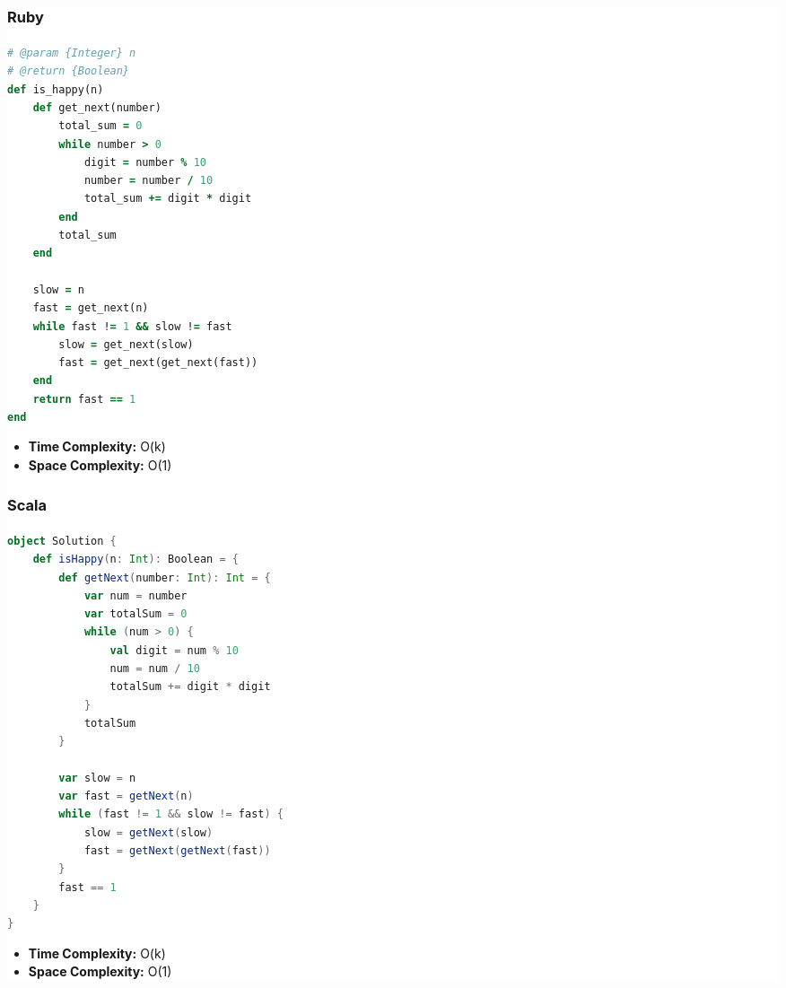 ### Ruby
```ruby
# @param {Integer} n
# @return {Boolean}
def is_happy(n)
    def get_next(number)
        total_sum = 0
        while number > 0
            digit = number % 10
            number = number / 10
            total_sum += digit * digit
        end
        total_sum
    end

    slow = n
    fast = get_next(n)
    while fast != 1 && slow != fast
        slow = get_next(slow)
        fast = get_next(get_next(fast))
    end
    return fast == 1
end
```
- **Time Complexity:** O(k)
- **Space Complexity:** O(1)

### Scala
```scala
object Solution {
    def isHappy(n: Int): Boolean = {
        def getNext(number: Int): Int = {
            var num = number
            var totalSum = 0
            while (num > 0) {
                val digit = num % 10
                num = num / 10
                totalSum += digit * digit
            }
            totalSum
        }
        
        var slow = n
        var fast = getNext(n)
        while (fast != 1 && slow != fast) {
            slow = getNext(slow)
            fast = getNext(getNext(fast))
        }
        fast == 1
    }
}
```
- **Time Complexity:** O(k)
- **Space Complexity:** O(1)
